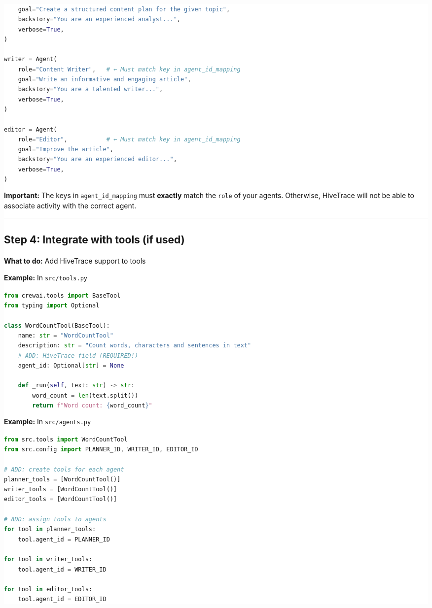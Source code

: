 ```python
    goal="Create a structured content plan for the given topic",
    backstory="You are an experienced analyst...",
    verbose=True,
)

writer = Agent(
    role="Content Writer",   # ← Must match key in agent_id_mapping
    goal="Write an informative and engaging article",
    backstory="You are a talented writer...",
    verbose=True,
)

editor = Agent(
    role="Editor",           # ← Must match key in agent_id_mapping
    goal="Improve the article",
    backstory="You are an experienced editor...",
    verbose=True,
)
```

**Important:** The keys in `agent_id_mapping` must **exactly** match the `role` of your agents. Otherwise, HiveTrace will not be able to associate activity with the correct agent.

---

## Step 4: Integrate with tools (if used)

**What to do:** Add HiveTrace support to tools

**Example:** In `src/tools.py`

```python
from crewai.tools import BaseTool
from typing import Optional

class WordCountTool(BaseTool):
    name: str = "WordCountTool"
    description: str = "Count words, characters and sentences in text"
    # ADD: HiveTrace field (REQUIRED!)
    agent_id: Optional[str] = None
    
    def _run(self, text: str) -> str:
        word_count = len(text.split())
        return f"Word count: {word_count}"
```

**Example:** In `src/agents.py`

```python
from src.tools import WordCountTool
from src.config import PLANNER_ID, WRITER_ID, EDITOR_ID

# ADD: create tools for each agent
planner_tools = [WordCountTool()]
writer_tools = [WordCountTool()]
editor_tools = [WordCountTool()]

# ADD: assign tools to agents
for tool in planner_tools:
    tool.agent_id = PLANNER_ID

for tool in writer_tools:
    tool.agent_id = WRITER_ID

for tool in editor_tools:
    tool.agent_id = EDITOR_ID
```